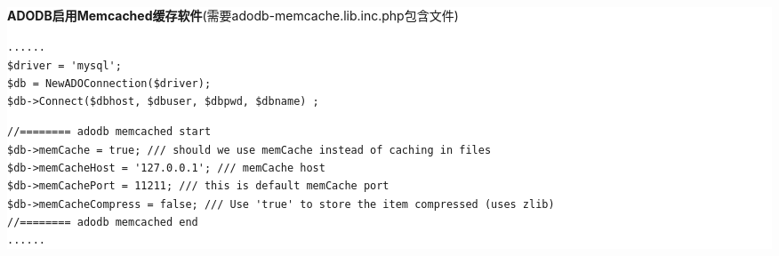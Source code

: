 **ADODB启用Memcached缓存软件**(需要adodb-memcache.lib.inc.php包含文件)

```
......
$driver = 'mysql';
$db = NewADOConnection($driver);
$db->Connect($dbhost, $dbuser, $dbpwd, $dbname) ;
```

```
//======== adodb memcached start
$db->memCache = true; /// should we use memCache instead of caching in files
$db->memCacheHost = '127.0.0.1'; /// memCache host
$db->memCachePort = 11211; /// this is default memCache port
$db->memCacheCompress = false; /// Use 'true' to store the item compressed (uses zlib)
//======== adodb memcached end
......
```